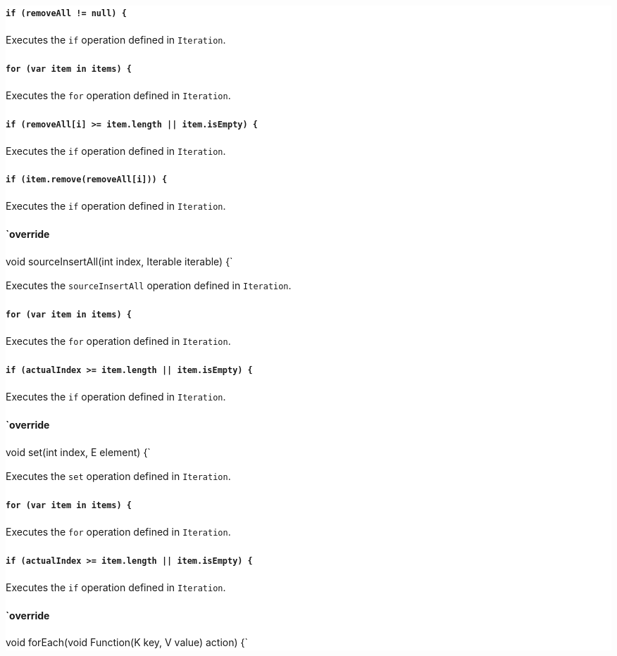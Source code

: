 

#### `if (removeAll != null) {`

Executes the `if` operation defined in `Iteration`.



#### `for (var item in items) {`

Executes the `for` operation defined in `Iteration`.



#### `if (removeAll[i] >= item.length || item.isEmpty) {`

Executes the `if` operation defined in `Iteration`.



#### `if (item.remove(removeAll[i])) {`

Executes the `if` operation defined in `Iteration`.



#### `override
  void sourceInsertAll(int index, Iterable<E> iterable) {`

Executes the `sourceInsertAll` operation defined in `Iteration`.



#### `for (var item in items) {`

Executes the `for` operation defined in `Iteration`.



#### `if (actualIndex >= item.length || item.isEmpty) {`

Executes the `if` operation defined in `Iteration`.



#### `override
  void set(int index, E element) {`

Executes the `set` operation defined in `Iteration`.



#### `for (var item in items) {`

Executes the `for` operation defined in `Iteration`.



#### `if (actualIndex >= item.length || item.isEmpty) {`

Executes the `if` operation defined in `Iteration`.



#### `override
  void forEach(void Function(K key, V value) action) {`
